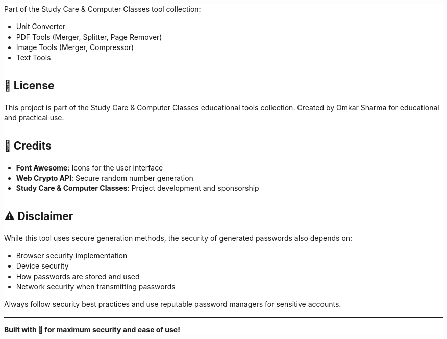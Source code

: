 Part of the Study Care & Computer Classes tool collection:
- Unit Converter
- PDF Tools (Merger, Splitter, Page Remover)
- Image Tools (Merger, Compressor)
- Text Tools

## 📄 License

This project is part of the Study Care & Computer Classes educational tools collection.
Created by Omkar Sharma for educational and practical use.

## 🙏 Credits

- **Font Awesome**: Icons for the user interface
- **Web Crypto API**: Secure random number generation
- **Study Care & Computer Classes**: Project development and sponsorship

## ⚠️ Disclaimer

While this tool uses secure generation methods, the security of generated passwords also depends on:
- Browser security implementation
- Device security
- How passwords are stored and used
- Network security when transmitting passwords

Always follow security best practices and use reputable password managers for sensitive accounts.

---

**Built with 🔐 for maximum security and ease of use!**